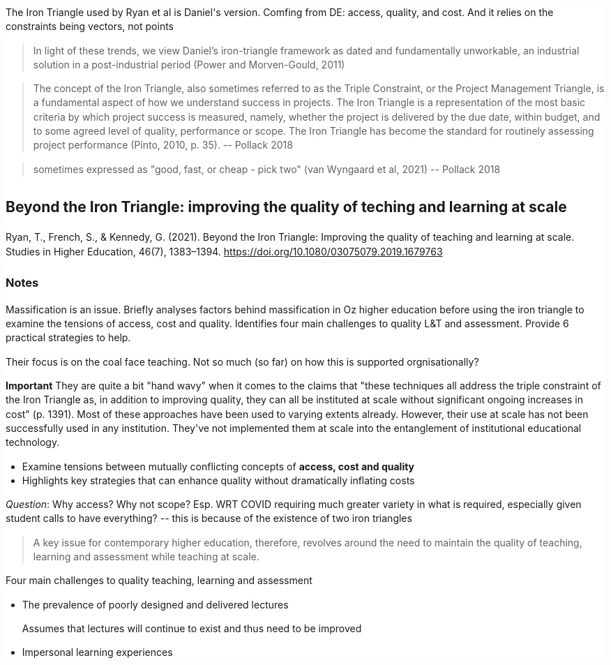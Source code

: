 The Iron Triangle used by Ryan et al is Daniel's version. Comfing from DE: access, quality, and cost. And it relies on the constraints being vectors, not points
> In light of these trends, we view Daniel’s iron-triangle framework as dated and fundamentally unworkable, an industrial solution in a post-industrial period (Power and Morven-Gould, 2011)

> The concept of the Iron Triangle, also sometimes referred to as the Triple Constraint, or the Project Management Triangle, is a fundamental aspect of how we understand success in projects. The Iron Triangle is a representation of the most basic criteria by which project success is measured, namely, whether the project is delivered by the due date, within budget, and to some agreed level of quality, performance or scope. The Iron Triangle has become the standard for routinely assessing project performance (Pinto, 2010, p. 35). -- Pollack 2018

> sometimes expressed as "good, fast, or cheap - pick two" (van Wyngaard et al, 2021) -- Pollack 2018


## Beyond the Iron Triangle: improving the quality of teching and learning at scale

Ryan, T., French, S., & Kennedy, G. (2021). Beyond the Iron Triangle: Improving the quality of teaching and learning at scale. Studies in Higher Education, 46(7), 1383–1394. https://doi.org/10.1080/03075079.2019.1679763

### Notes

Massification is an issue. Briefly analyses factors behind massification in Oz higher education before using the iron triangle to examine the tensions of access, cost and quality. Identifies four main challenges to quality L&T and assessment. Provide 6 practical strategies to help.

Their focus is on the coal face teaching. Not so much (so far) on how this is supported orgnisationally?

**Important** They are quite a bit "hand wavy" when it comes to the claims that "these techniques all address the triple constraint of the Iron Triangle as, in addition to improving quality, they can all be instituted at scale without significant ongoing increases in cost" (p. 1391).  Most of these approaches have been used to varying extents already. However, their use at scale has not been successfully used in any institution.  They've not implemented them at scale into the entanglement of institutional educational technology.


- Examine tensions between mutually conflicting concepts of **access, cost and quality**
- Highlights key strategies that can enhance quality without dramatically inflating costs

_Question_: Why access? Why not scope? Esp. WRT COVID requiring much greater variety in what is required, especially given student calls to have everything? -- this is because of the existence of two iron triangles

> A key issue for contemporary higher education, therefore, revolves around the need to maintain the quality of teaching, learning and assessment while teaching at scale.

Four main challenges to quality teaching, learning and assessment 
- The prevalence of poorly designed and delivered lectures

    Assumes that lectures will continue to exist and thus need to be improved

- Impersonal learning experiences
